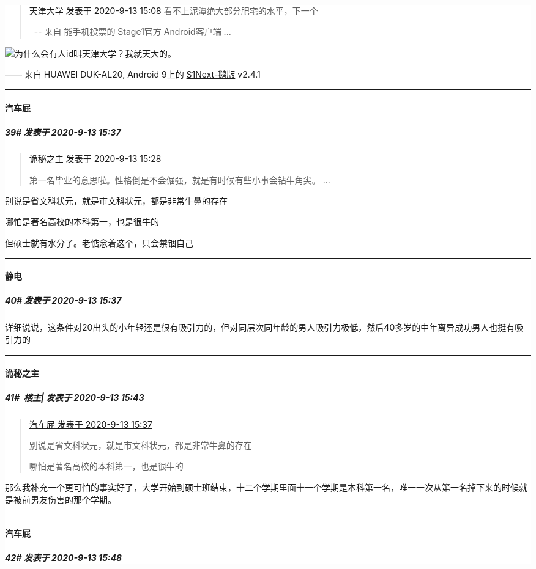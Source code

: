 
<blockquote><a href="httphttps://bbs.saraba1st.com/2b/forum.php?mod=redirect&amp;goto=findpost&amp;pid=48723494&amp;ptid=1959661" target="_blank">天津大学 发表于 2020-9-13 15:08</a>
看不上泥潭绝大部分肥宅的水平，下一个

  -- 来自 能手机投票的 Stage1官方 Android客户端 ...</blockquote>
<img src="https://static.saraba1st.com/image/smiley/face2017/068.png" referrerpolicy="no-referrer">为什么会有人id叫天津大学？我就天大的。

—— 来自 HUAWEI DUK-AL20, Android 9上的 [S1Next-鹅版](https://github.com/ykrank/S1-Next/releases) v2.4.1


-----

####  汽车屁  
##### 39#       发表于 2020-9-13 15:37


<blockquote><a href="httphttps://bbs.saraba1st.com/2b/forum.php?mod=redirect&amp;goto=findpost&amp;pid=48723665&amp;ptid=1959661" target="_blank">诡秘之主 发表于 2020-9-13 15:28</a>

第一名毕业的意思啦。性格倒是不会倔强，就是有时候有些小事会钻牛角尖。 ...</blockquote>
别说是省文科状元，就是市文科状元，都是非常牛鼻的存在


哪怕是著名高校的本科第一，也是很牛的


但硕士就有水分了。老惦念着这个，只会禁锢自己


-----

####  静电  
##### 40#       发表于 2020-9-13 15:37


详细说说，这条件对20出头的小年轻还是很有吸引力的，但对同层次同年龄的男人吸引力极低，然后40多岁的中年离异成功男人也挺有吸引力的


-----

####  诡秘之主  
##### 41#         楼主| 发表于 2020-9-13 15:43


<blockquote><a href="httphttps://bbs.saraba1st.com/2b/forum.php?mod=redirect&amp;goto=findpost&amp;pid=48723739&amp;ptid=1959661" target="_blank">汽车屁 发表于 2020-9-13 15:37</a>

别说是省文科状元，就是市文科状元，都是非常牛鼻的存在


哪怕是著名高校的本科第一，也是很牛的</blockquote>
那么我补充一个更可怕的事实好了，大学开始到硕士班结束，十二个学期里面十一个学期是本科第一名，唯一一次从第一名掉下来的时候就是被前男友伤害的那个学期。


-----

####  汽车屁  
##### 42#       发表于 2020-9-13 15:48
